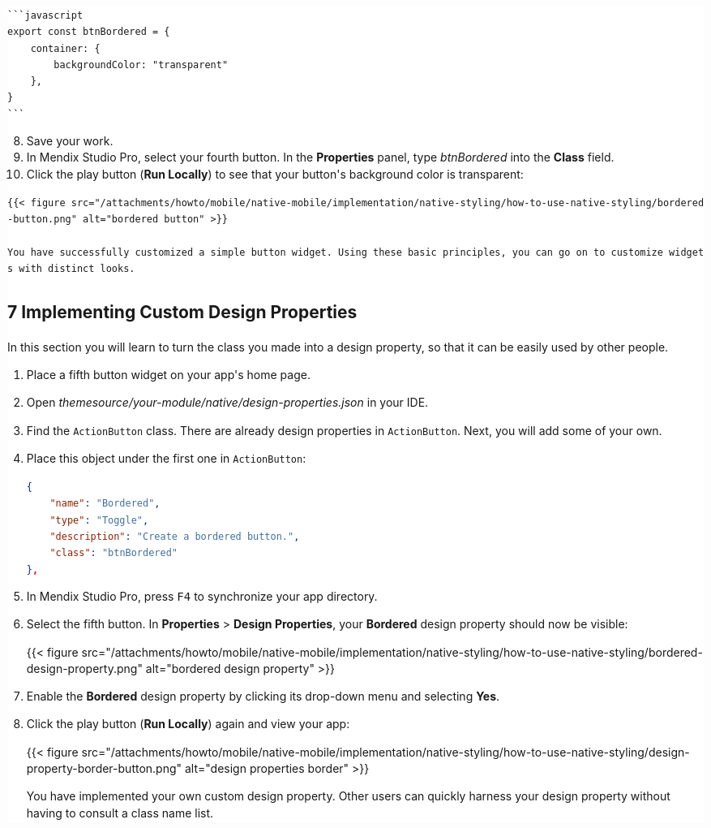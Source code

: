 	```javascript
	export const btnBordered = {
		container: {
			backgroundColor: "transparent"
		},
	}
	```

8. Save your work.
9. In Mendix Studio Pro, select your fourth button. In the **Properties** panel, type *btnBordered* into the **Class** field.
10.  Click the play button (**Run Locally**) to see that your button's background color is transparent:

	{{< figure src="/attachments/howto/mobile/native-mobile/implementation/native-styling/how-to-use-native-styling/bordered-button.png" alt="bordered button" >}}
	
	You have successfully customized a simple button widget. Using these basic principles, you can go on to customize widgets with distinct looks.

## 7 Implementing Custom Design Properties

In this section you will learn to turn the class you made into a design property, so that it can be easily used by other people.

1. Place a fifth button widget on your app's home page.
2. Open *themesource/your-module/native/design-properties.json* in your IDE.
3. Find the `ActionButton` class. There are already design properties in `ActionButton`. Next, you will add some of your own.
4. Place this object under the first one in `ActionButton`:

	```json
	{
		"name": "Bordered",
		"type": "Toggle",
		"description": "Create a bordered button.",
		"class": "btnBordered"
	},
	```
4. In Mendix Studio Pro, press <kbd>F4</kbd> to synchronize your app directory.
5.  Select the fifth button. In **Properties** > **Design Properties**, your **Bordered** design property should now be visible:

	{{< figure src="/attachments/howto/mobile/native-mobile/implementation/native-styling/how-to-use-native-styling/bordered-design-property.png" alt="bordered design property" >}}

6.  Enable the **Bordered** design property by clicking its drop-down menu and selecting **Yes**.

7.  Click the play button (**Run Locally**) again and view your app:

	{{< figure src="/attachments/howto/mobile/native-mobile/implementation/native-styling/how-to-use-native-styling/design-property-border-button.png" alt="design properties border" >}}

	You have implemented your own custom design property. Other users can quickly harness your design property without having to consult a class name list.
